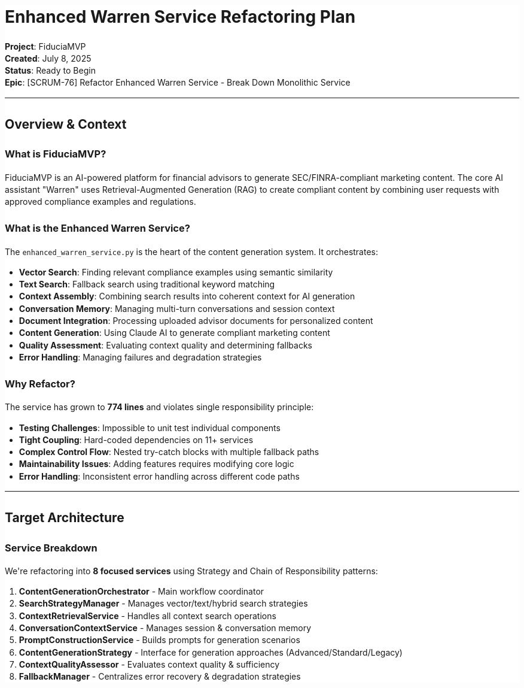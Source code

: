 # Enhanced Warren Service Refactoring Plan
**Project**: FiduciaMVP  
**Created**: July 8, 2025  
**Status**: Ready to Begin  
**Epic**: [SCRUM-76] Refactor Enhanced Warren Service - Break Down Monolithic Service

---

## **Overview & Context**

### **What is FiduciaMVP?**
FiduciaMVP is an AI-powered platform for financial advisors to generate SEC/FINRA-compliant marketing content. The core AI assistant "Warren" uses Retrieval-Augmented Generation (RAG) to create compliant content by combining user requests with approved compliance examples and regulations.

### **What is the Enhanced Warren Service?**
The `enhanced_warren_service.py` is the heart of the content generation system. It orchestrates:
- **Vector Search**: Finding relevant compliance examples using semantic similarity
- **Text Search**: Fallback search using traditional keyword matching
- **Context Assembly**: Combining search results into coherent context for AI generation
- **Conversation Memory**: Managing multi-turn conversations and session context
- **Document Integration**: Processing uploaded advisor documents for personalized content
- **Content Generation**: Using Claude AI to generate compliant marketing content
- **Quality Assessment**: Evaluating context quality and determining fallbacks
- **Error Handling**: Managing failures and degradation strategies

### **Why Refactor?**
The service has grown to **774 lines** and violates single responsibility principle:
- **Testing Challenges**: Impossible to unit test individual components
- **Tight Coupling**: Hard-coded dependencies on 11+ services
- **Complex Control Flow**: Nested try-catch blocks with multiple fallback paths
- **Maintainability Issues**: Adding features requires modifying core logic
- **Error Handling**: Inconsistent error handling across different code paths

---

## **Target Architecture**

### **Service Breakdown**
We're refactoring into **8 focused services** using Strategy and Chain of Responsibility patterns:

1. **ContentGenerationOrchestrator** - Main workflow coordinator
2. **SearchStrategyManager** - Manages vector/text/hybrid search strategies
3. **ContextRetrievalService** - Handles all context search operations
4. **ConversationContextService** - Manages session & conversation memory
5. **PromptConstructionService** - Builds prompts for generation scenarios
6. **ContentGenerationStrategy** - Interface for generation approaches (Advanced/Standard/Legacy)
7. **ContextQualityAssessor** - Evaluates context quality & sufficiency
8. **FallbackManager** - Centralizes error recovery & degradation strategies
